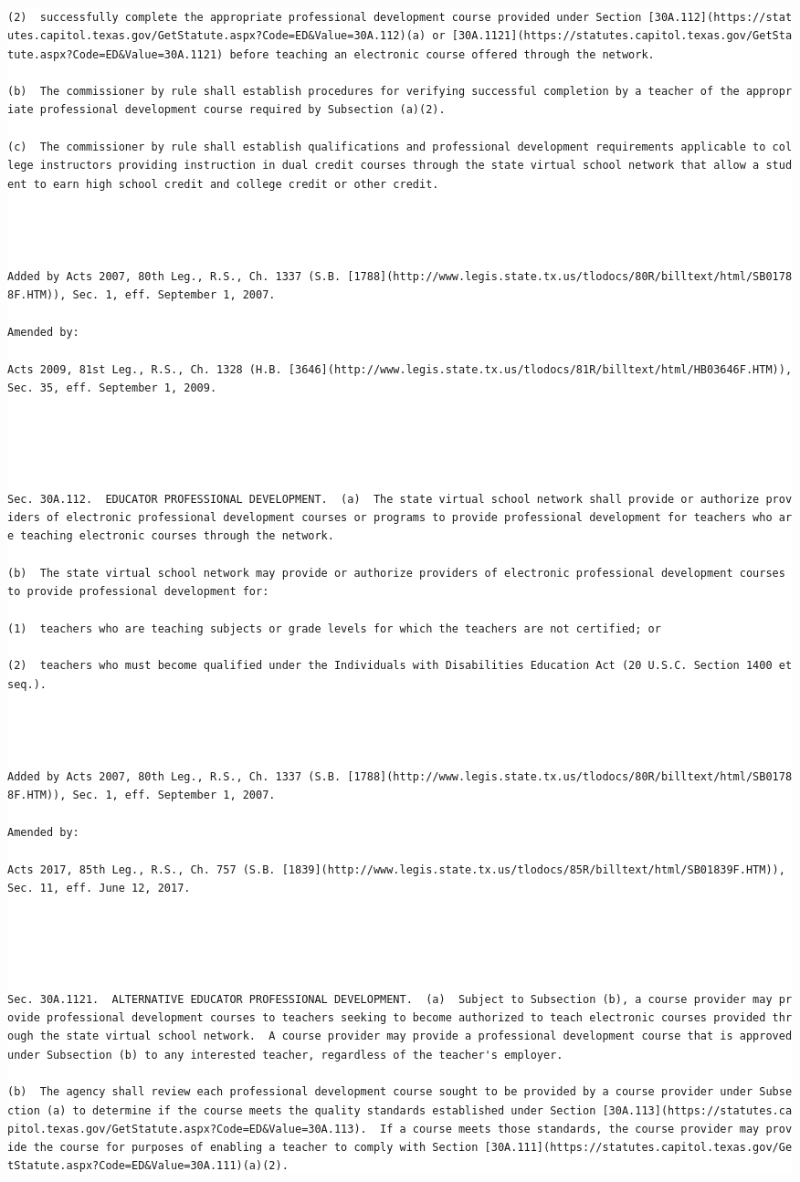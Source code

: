     (2)  successfully complete the appropriate professional development course provided under Section [30A.112](https://statutes.capitol.texas.gov/GetStatute.aspx?Code=ED&Value=30A.112)(a) or [30A.1121](https://statutes.capitol.texas.gov/GetStatute.aspx?Code=ED&Value=30A.1121) before teaching an electronic course offered through the network.
    
    (b)  The commissioner by rule shall establish procedures for verifying successful completion by a teacher of the appropriate professional development course required by Subsection (a)(2).
    
    (c)  The commissioner by rule shall establish qualifications and professional development requirements applicable to college instructors providing instruction in dual credit courses through the state virtual school network that allow a student to earn high school credit and college credit or other credit.
    
    
    
    
    Added by Acts 2007, 80th Leg., R.S., Ch. 1337 (S.B. [1788](http://www.legis.state.tx.us/tlodocs/80R/billtext/html/SB01788F.HTM)), Sec. 1, eff. September 1, 2007.
    
    Amended by: 
    
    Acts 2009, 81st Leg., R.S., Ch. 1328 (H.B. [3646](http://www.legis.state.tx.us/tlodocs/81R/billtext/html/HB03646F.HTM)), Sec. 35, eff. September 1, 2009.
    
    
    
    
    
    Sec. 30A.112.  EDUCATOR PROFESSIONAL DEVELOPMENT.  (a)  The state virtual school network shall provide or authorize providers of electronic professional development courses or programs to provide professional development for teachers who are teaching electronic courses through the network.
    
    (b)  The state virtual school network may provide or authorize providers of electronic professional development courses to provide professional development for:
    
    (1)  teachers who are teaching subjects or grade levels for which the teachers are not certified; or
    
    (2)  teachers who must become qualified under the Individuals with Disabilities Education Act (20 U.S.C. Section 1400 et seq.).
    
    
    
    
    Added by Acts 2007, 80th Leg., R.S., Ch. 1337 (S.B. [1788](http://www.legis.state.tx.us/tlodocs/80R/billtext/html/SB01788F.HTM)), Sec. 1, eff. September 1, 2007.
    
    Amended by: 
    
    Acts 2017, 85th Leg., R.S., Ch. 757 (S.B. [1839](http://www.legis.state.tx.us/tlodocs/85R/billtext/html/SB01839F.HTM)), Sec. 11, eff. June 12, 2017.
    
    
    
    
    
    Sec. 30A.1121.  ALTERNATIVE EDUCATOR PROFESSIONAL DEVELOPMENT.  (a)  Subject to Subsection (b), a course provider may provide professional development courses to teachers seeking to become authorized to teach electronic courses provided through the state virtual school network.  A course provider may provide a professional development course that is approved under Subsection (b) to any interested teacher, regardless of the teacher's employer.
    
    (b)  The agency shall review each professional development course sought to be provided by a course provider under Subsection (a) to determine if the course meets the quality standards established under Section [30A.113](https://statutes.capitol.texas.gov/GetStatute.aspx?Code=ED&Value=30A.113).  If a course meets those standards, the course provider may provide the course for purposes of enabling a teacher to comply with Section [30A.111](https://statutes.capitol.texas.gov/GetStatute.aspx?Code=ED&Value=30A.111)(a)(2).
    